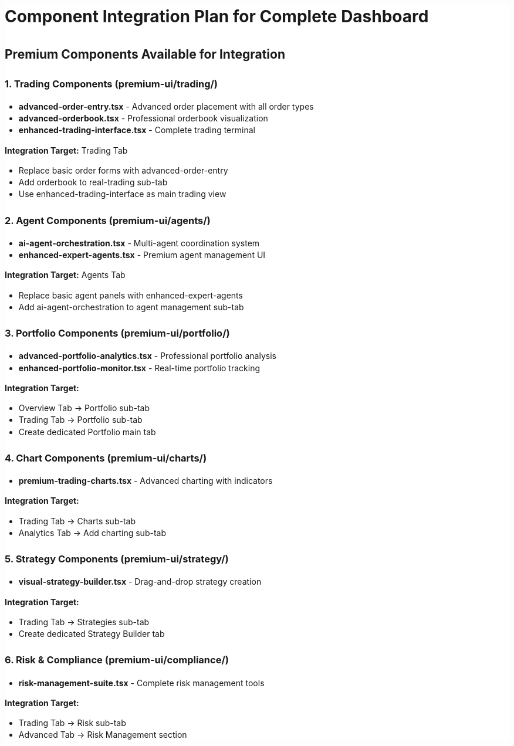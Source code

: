 # Component Integration Plan for Complete Dashboard

## Premium Components Available for Integration

### 1. Trading Components (premium-ui/trading/)
- **advanced-order-entry.tsx** - Advanced order placement with all order types
- **advanced-orderbook.tsx** - Professional orderbook visualization
- **enhanced-trading-interface.tsx** - Complete trading terminal

**Integration Target:** Trading Tab
- Replace basic order forms with advanced-order-entry
- Add orderbook to real-trading sub-tab
- Use enhanced-trading-interface as main trading view

### 2. Agent Components (premium-ui/agents/)
- **ai-agent-orchestration.tsx** - Multi-agent coordination system
- **enhanced-expert-agents.tsx** - Premium agent management UI

**Integration Target:** Agents Tab
- Replace basic agent panels with enhanced-expert-agents
- Add ai-agent-orchestration to agent management sub-tab

### 3. Portfolio Components (premium-ui/portfolio/)
- **advanced-portfolio-analytics.tsx** - Professional portfolio analysis
- **enhanced-portfolio-monitor.tsx** - Real-time portfolio tracking

**Integration Target:** 
- Overview Tab → Portfolio sub-tab
- Trading Tab → Portfolio sub-tab
- Create dedicated Portfolio main tab

### 4. Chart Components (premium-ui/charts/)
- **premium-trading-charts.tsx** - Advanced charting with indicators

**Integration Target:** 
- Trading Tab → Charts sub-tab
- Analytics Tab → Add charting sub-tab

### 5. Strategy Components (premium-ui/strategy/)
- **visual-strategy-builder.tsx** - Drag-and-drop strategy creation

**Integration Target:**
- Trading Tab → Strategies sub-tab
- Create dedicated Strategy Builder tab

### 6. Risk & Compliance (premium-ui/compliance/)
- **risk-management-suite.tsx** - Complete risk management tools

**Integration Target:**
- Trading Tab → Risk sub-tab
- Advanced Tab → Risk Management section
